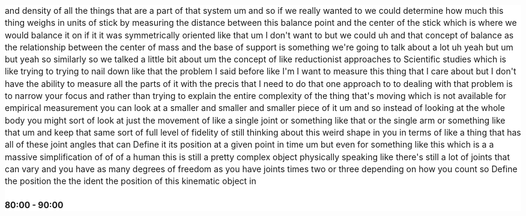 and density of all the things that are a part of that system um and so if we really wanted to we could determine how much this thing weighs in units of stick by measuring the distance between this balance point and the center of the stick which is where we would balance it on if it it was symmetrically oriented like that um I don't want to but we could uh and that concept of balance as the relationship between the center of mass and the base of support is something we're going to talk about a lot uh yeah but um but yeah so similarly so we talked a little bit about um the concept of like reductionist approaches to Scientific studies which is like trying to trying to nail down like that the problem I said before like I'm I want to measure this thing that I care about but I don't have the ability to measure all the parts of it with the precis that I need to do that one approach to to dealing with that problem is to narrow your focus and rather than trying to explain the entire complexity of the thing that's moving which is not available for empirical measurement you can look at a smaller and smaller and smaller piece of it um and so instead of looking at the whole body you might sort of look at just the movement of like a single joint or something like that or the single arm or something like that um and keep that same sort of full level of fidelity of still thinking about this weird shape in you in terms of like a thing that has all of these joint angles that can Define it its position at a given point in time um but even for something like this which is a a massive simplification of of of a human this is still a pretty complex object physically speaking like there's still a lot of joints that can vary and you have as many degrees of freedom as you have joints times two or three depending on how you count so Define the position the the ident the position of this kinematic object in


#### 80:00 - 90:00
